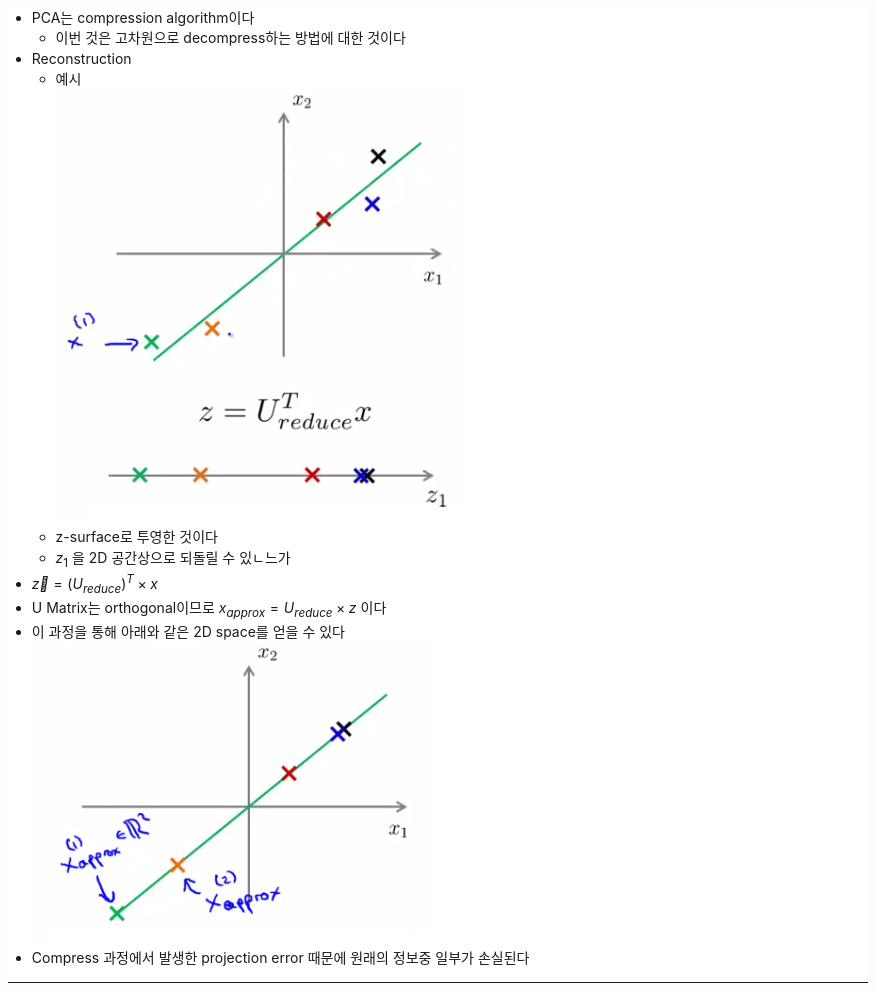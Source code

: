 * PCA는 compression algorithm이다
    - 이번 것은 고차원으로 decompress하는 방법에 대한 것이다
* Reconstruction
    - 예시 </br>
    ![Graph- Construction](figs/fig14-9.png)
    - z-surface로 투영한 것이다
    - $z_1$ 을 2D 공간상으로 되돌릴 수 있ㄴ느가
* $\overrightarrow{z} = (U_{reduce})^T \times x$
* U Matrix는 orthogonal이므로 $x_{approx} = U_{reduce} \times z$ 이다
* 이 과정을 통해 아래와 같은 2D space를 얻을 수 있다 </br>
![Graph- Reconstruction](figs/fig14-10.png)
* Compress 과정에서 발생한 projection error 때문에 원래의 정보중 일부가 손실된다

---
